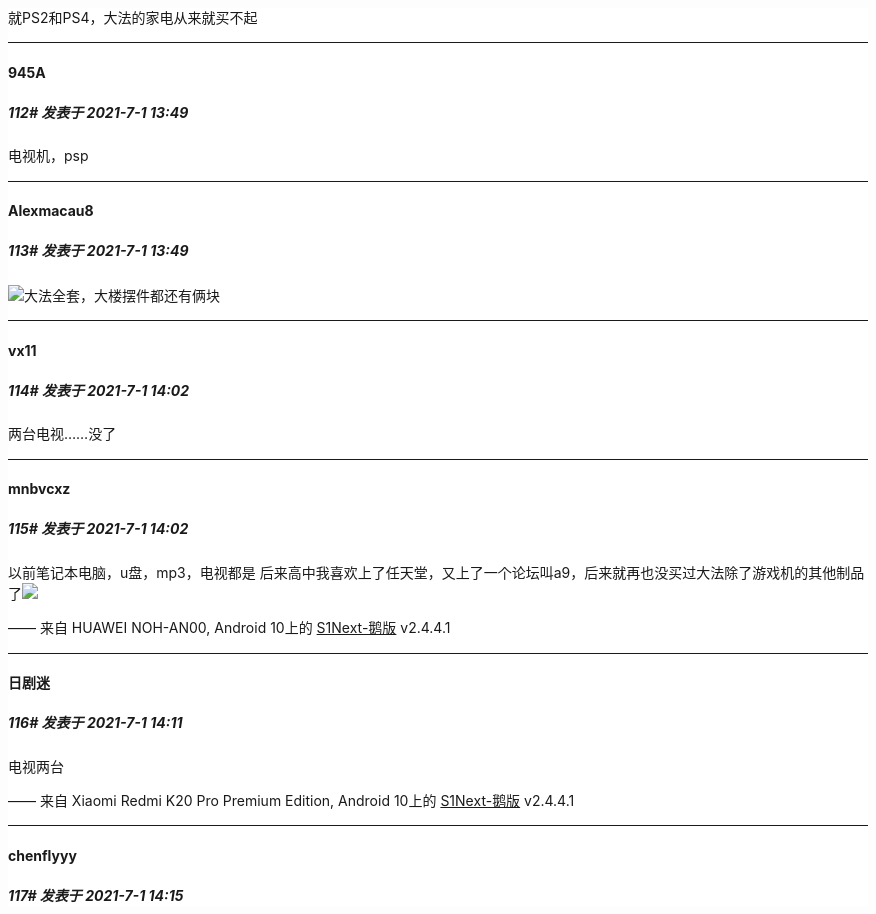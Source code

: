
就PS2和PS4，大法的家电从来就买不起


*****

####  945A  
##### 112#       发表于 2021-7-1 13:49


电视机，psp


*****

####  Alexmacau8  
##### 113#       发表于 2021-7-1 13:49


<img src="https://static.saraba1st.com/image/smiley/face2017/099.png" referrerpolicy="no-referrer">大法全套，大楼摆件都还有俩块


*****

####  vx11  
##### 114#       发表于 2021-7-1 14:02


两台电视……没了


*****

####  mnbvcxz  
##### 115#       发表于 2021-7-1 14:02


以前笔记本电脑，u盘，mp3，电视都是
后来高中我喜欢上了任天堂，又上了一个论坛叫a9，后来就再也没买过大法除了游戏机的其他制品了<img src="https://static.saraba1st.com/image/smiley/face2017/067.png" referrerpolicy="no-referrer">

—— 来自 HUAWEI NOH-AN00, Android 10上的 [S1Next-鹅版](https://github.com/ykrank/S1-Next/releases) v2.4.4.1


*****

####  日剧迷  
##### 116#       发表于 2021-7-1 14:11


电视两台

—— 来自 Xiaomi Redmi K20 Pro Premium Edition, Android 10上的 [S1Next-鹅版](https://github.com/ykrank/S1-Next/releases) v2.4.4.1


*****

####  chenflyyy  
##### 117#       发表于 2021-7-1 14:15
